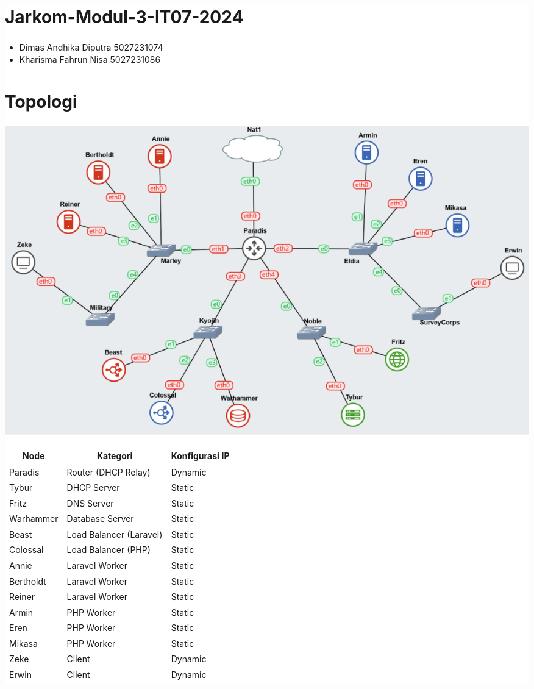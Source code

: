 # Jarkom-Modul-3-IT07-2024

- Dimas Andhika Diputra 5027231074
- Kharisma Fahrun Nisa 5027231086

# Topologi

<img src="./img/topologi.png" />

| Node      | Kategori                | Konfigurasi IP |
| --------- | ----------------------- | -------------- |
| Paradis   | Router (DHCP Relay)     | Dynamic        |
| Tybur     | DHCP Server             | Static         |
| Fritz     | DNS Server              | Static         |
| Warhammer | Database Server         | Static         |
| Beast     | Load Balancer (Laravel) | Static         |
| Colossal  | Load Balancer (PHP)     | Static         |
| Annie     | Laravel Worker          | Static         |
| Bertholdt | Laravel Worker          | Static         |
| Reiner    | Laravel Worker          | Static         |
| Armin     | PHP Worker              | Static         |
| Eren      | PHP Worker              | Static         |
| Mikasa    | PHP Worker              | Static         |
| Zeke      | Client                  | Dynamic        |
| Erwin     | Client                  | Dynamic        |
